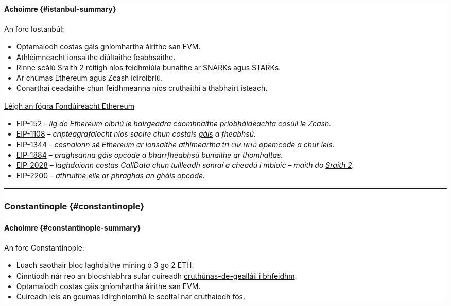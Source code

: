 #### Achoimre {#istanbul-summary}

An forc Iostanbúl:

- Optamaíodh costas [gáis](/glossary/#gas) gníomhartha áirithe san [EVM](/developers/docs/ethereum-stack/#ethereum-virtual-machine).
- Athléimneacht ionsaithe diúltaithe feabhsaithe.
- Rinne [ scálú Sraith 2](/developers/docs/scaling/#layer-2-scaling) réitigh níos feidhmiúla bunaithe ar SNARKs agus STARKs.
- Ar chumas Ethereum agus Zcash idiroibriú.
- Conarthaí ceadaithe chun feidhmeanna níos cruthaithí a thabhairt isteach.

[Léigh an fógra Fondúireacht Ethereum](https://blog.ethereum.org/2019/11/20/ethereum-istanbul-upgrade-announcement/)

<ExpandableCard title="EIPanna Iostanbúl" contentPreview="Official improvements included in this fork.">

<ul>
  <li><a href="https://eips.ethereum.org/EIPS/eip-152">EIP-152</a> - <em> lig do Ethereum oibriú le hairgeadra caomhnaithe príobháideachta cosúil le Zcash.</em></li>
  <li><a href="https://eips.ethereum.org/EIPS/eip-1108">EIP-1108</a> – <em>cripteagrafaíocht níos saoire chun costais <a href="/glossary/#gas">gáis</a> a fheabhsú.</em></li>
  <li><a href="https://eips.ethereum.org/EIPS/eip-1344">EIP-1344</a> - <em>cosnaíonn sé Ethereum ar ionsaithe athimeartha trí <code>CHAINID</code> <a href="/developers/docs/ethereum-stack/#ethereum-virtual-machine">opemcode</a> a chur leis.</em></li>
  <li><a href="https://eips.ethereum.org/EIPS/eip-1884">EIP-1884</a> – <em>praghsanna gáis opcode a bharrfheabhsú bunaithe ar thomhaltas.</em></li>
  <li><a href="https://eips.ethereum.org/EIPS/eip-2028">EIP-2028</a> – <em>laghdaíonn costas CallData chun tuilleadh sonraí a cheadú i mbloic – maith do <a href="/developers/docs/scaling/#layer-2-scaling">Sraith 2</a>.</em></li>
  <li><a href="https://eips.ethereum.org/EIPS/eip-2200">EIP-2200</a> – <em>athruithe eile ar phraghas an gháis opcode.</em></li>
</ul>

</ExpandableCard>

---

### Constantinople {#constantinople}

<NetworkUpgradeSummary name="constantinople" />

#### Achoimre {#constantinople-summary}

An forc Constantinople:

- Luach saothair bloc laghdaithe [mining](/developers/docs/consensus-mechanisms/pow/mining/) ó 3 go 2 ETH.
- Cinntíodh nár reo an blocshlabhra sular cuireadh [cruthúnas-de-gealláil i bhfeidhm](#beacon-chain-genesis).
- Optamaíodh costas [gáis](/glossary/#gas) gníomhartha áirithe san [EVM](/developers/docs/ethereum-stack/#ethereum-virtual-machine).
- Cuireadh leis an gcumas idirghníomhú le seoltaí nár cruthaíodh fós.

